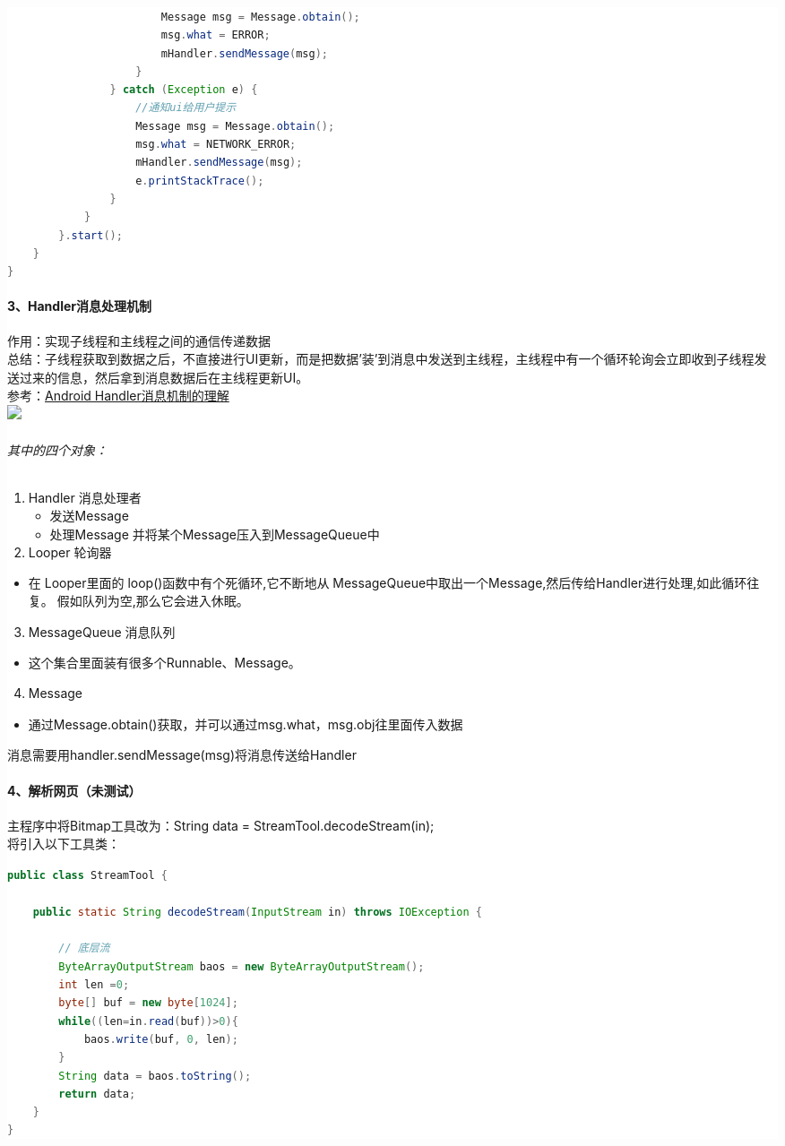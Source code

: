 ```java
                        Message msg = Message.obtain();
                        msg.what = ERROR;
                        mHandler.sendMessage(msg);
                    }
                } catch (Exception e) {
                    //通知ui给用户提示
                    Message msg = Message.obtain();
                    msg.what = NETWORK_ERROR;
                    mHandler.sendMessage(msg);
                    e.printStackTrace();
                }
            }
        }.start();
    }
}
```

#### 3、Handler消息处理机制
作用：实现子线程和主线程之间的通信传递数据</br>
总结：子线程获取到数据之后，不直接进行UI更新，而是把数据’装’到消息中发送到主线程，主线程中有一个循环轮询会立即收到子线程发送过来的信息，然后拿到消息数据后在主线程更新UI。</br>
参考：[Android Handler消息机制的理解 ](http://mp.weixin.qq.com/s?__biz=MzA4ODIxMzg5MQ==&mid=400202072&idx=1&sn=2066d5a26f19df94cd45bdae309b15a1&3rd=MzA3MDU4NTYzMw==&scene=6#rd)</br>
![](https://github.com/computerwan/Android_Dev/blob/master/others/7.2.jpg)

###### 其中的四个对象：
1. Handler 消息处理者
    * 发送Message
    * 处理Message 并将某个Message压入到MessageQueue中
2. Looper 轮询器
  * 在 Looper里面的 loop()函数中有个死循环,它不断地从 MessageQueue中取出一个Message,然后传给Handler进行处理,如此循环往复。
  假如队列为空,那么它会进入休眠。
3. MessageQueue 消息队列
  * 这个集合里面装有很多个Runnable、Message。
4. Message 
 * 通过Message.obtain()获取，并可以通过msg.what，msg.obj往里面传入数据


消息需要用handler.sendMessage(msg)将消息传送给Handler

#### 4、解析网页（未测试）
主程序中将Bitmap工具改为：String data = StreamTool.decodeStream(in);</br>
将引入以下工具类：
```java
public class StreamTool {

    public static String decodeStream(InputStream in) throws IOException {
        
        // 底层流
        ByteArrayOutputStream baos = new ByteArrayOutputStream();
        int len =0;
        byte[] buf = new byte[1024];
        while((len=in.read(buf))>0){
            baos.write(buf, 0, len);
        }
        String data = baos.toString();
        return data;
    }
}
```
